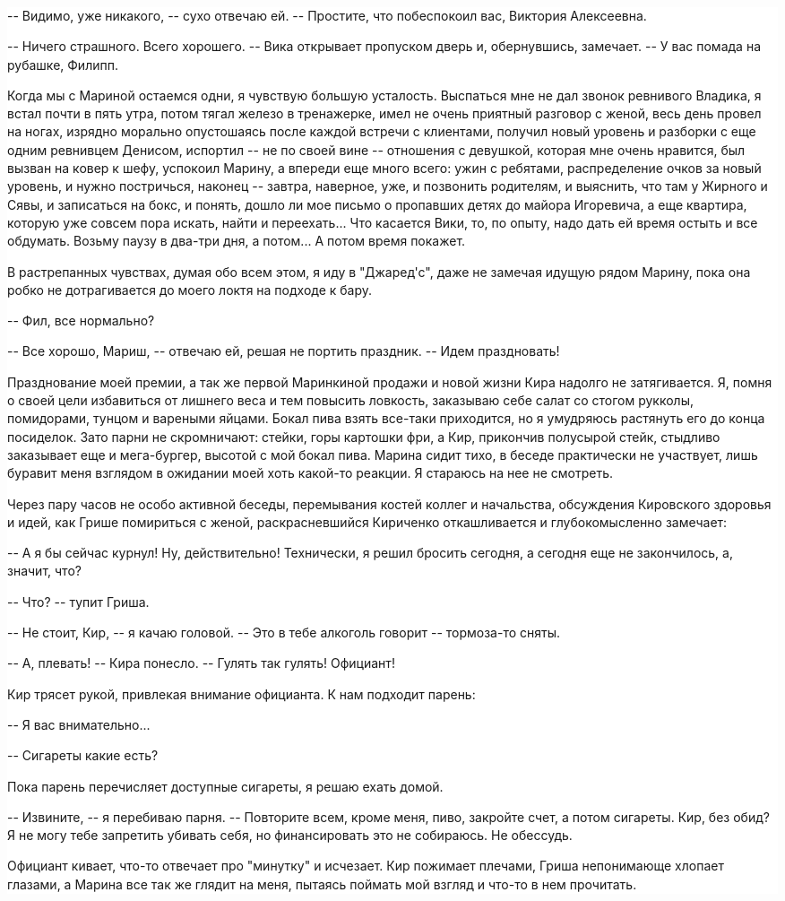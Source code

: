 -- Видимо, уже никакого, -- сухо отвечаю ей. -- Простите, что побеспокоил вас, Виктория Алексеевна.

-- Ничего страшного. Всего хорошего. -- Вика открывает пропуском дверь и, обернувшись, замечает. -- У вас помада на рубашке, Филипп.

Когда мы с Мариной остаемся одни, я чувствую большую усталость. Выспаться мне не дал звонок ревнивого Владика, я встал почти в пять утра, потом тягал железо в тренажерке, имел не очень приятный разговор с женой, весь день провел на ногах, изрядно морально опустошаясь после каждой встречи с клиентами, получил новый уровень и разборки с еще одним ревнивцем Денисом, испортил -- не по своей вине -- отношения с девушкой, которая мне очень нравится, был вызван на ковер к шефу, успокоил Марину, а впереди еще много всего: ужин с ребятами, распределение очков за новый уровень, и нужно постричься, наконец -- завтра, наверное, уже, и позвонить родителям, и выяснить, что там у Жирного и Сявы, и записаться на бокс, и понять, дошло ли мое письмо о пропавших детях до майора Игоревича, а еще квартира, которую уже совсем пора искать, найти и переехать... Что касается Вики, то, по опыту, надо дать ей время остыть и все обдумать. Возьму паузу в два-три дня, а потом... А потом время покажет.

В растрепанных чувствах, думая обо всем этом, я иду в "Джаред'с", даже не замечая идущую рядом Марину, пока она робко не дотрагивается до моего локтя на подходе к бару.

-- Фил, все нормально?

-- Все хорошо, Мариш, -- отвечаю ей, решая не портить праздник. -- Идем праздновать!

Празднование моей премии, а так же первой Маринкиной продажи и новой жизни Кира надолго не затягивается. Я, помня о своей цели избавиться от лишнего веса и тем повысить ловкость, заказываю себе салат со стогом рукколы, помидорами, тунцом и вареными яйцами. Бокал пива взять все-таки приходится, но я умудряюсь растянуть его до конца посиделок. Зато парни не скромничают: стейки, горы картошки фри, а Кир, прикончив полусырой стейк, стыдливо заказывает еще и мега-бургер, высотой с мой бокал пива. Марина сидит тихо, в беседе практически не участвует, лишь буравит меня взглядом в ожидании моей хоть какой-то реакции. Я стараюсь на нее не смотреть.

Через пару часов не особо активной беседы, перемывания костей коллег и начальства, обсуждения Кировского здоровья и идей, как Грише помириться с женой, раскрасневшийся Кириченко откашливается и глубокомысленно замечает:

-- А я бы сейчас курнул! Ну, действительно! Технически, я решил бросить сегодня, а сегодня еще не закончилось, а, значит, что?

-- Что? -- тупит Гриша.

-- Не стоит, Кир, -- я качаю головой. -- Это в тебе алкоголь говорит -- тормоза-то сняты.

-- А, плевать! -- Кира понесло. -- Гулять так гулять! Официант!

Кир трясет рукой, привлекая внимание официанта. К нам подходит парень:

-- Я вас внимательно...

-- Сигареты какие есть?

Пока парень перечисляет доступные сигареты, я решаю ехать домой.

-- Извините, -- я перебиваю парня. -- Повторите всем, кроме меня, пиво, закройте счет, а потом сигареты. Кир, без обид? Я не могу тебе запретить убивать себя, но финансировать это не собираюсь. Не обессудь.

Официант кивает, что-то отвечает про "минутку" и исчезает. Кир пожимает плечами, Гриша непонимающе хлопает глазами, а Марина все так же глядит на меня, пытаясь поймать мой взгляд и что-то в нем прочитать.
